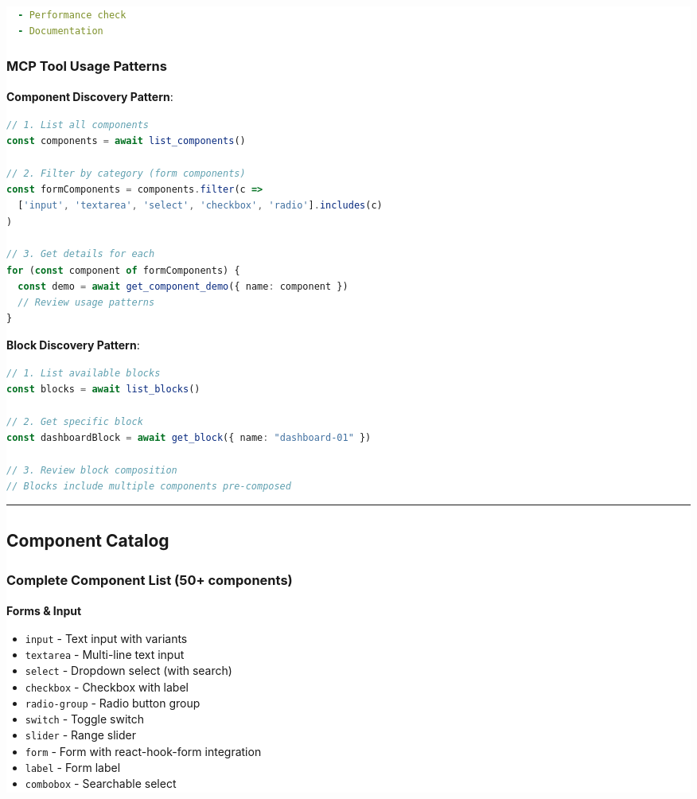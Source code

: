 ```yaml
  - Performance check
  - Documentation
```

### MCP Tool Usage Patterns

**Component Discovery Pattern**:
```typescript
// 1. List all components
const components = await list_components()

// 2. Filter by category (form components)
const formComponents = components.filter(c =>
  ['input', 'textarea', 'select', 'checkbox', 'radio'].includes(c)
)

// 3. Get details for each
for (const component of formComponents) {
  const demo = await get_component_demo({ name: component })
  // Review usage patterns
}
```

**Block Discovery Pattern**:
```typescript
// 1. List available blocks
const blocks = await list_blocks()

// 2. Get specific block
const dashboardBlock = await get_block({ name: "dashboard-01" })

// 3. Review block composition
// Blocks include multiple components pre-composed
```

---

## Component Catalog

### Complete Component List (50+ components)

**Forms & Input**
- `input` - Text input with variants
- `textarea` - Multi-line text input
- `select` - Dropdown select (with search)
- `checkbox` - Checkbox with label
- `radio-group` - Radio button group
- `switch` - Toggle switch
- `slider` - Range slider
- `form` - Form with react-hook-form integration
- `label` - Form label
- `combobox` - Searchable select

